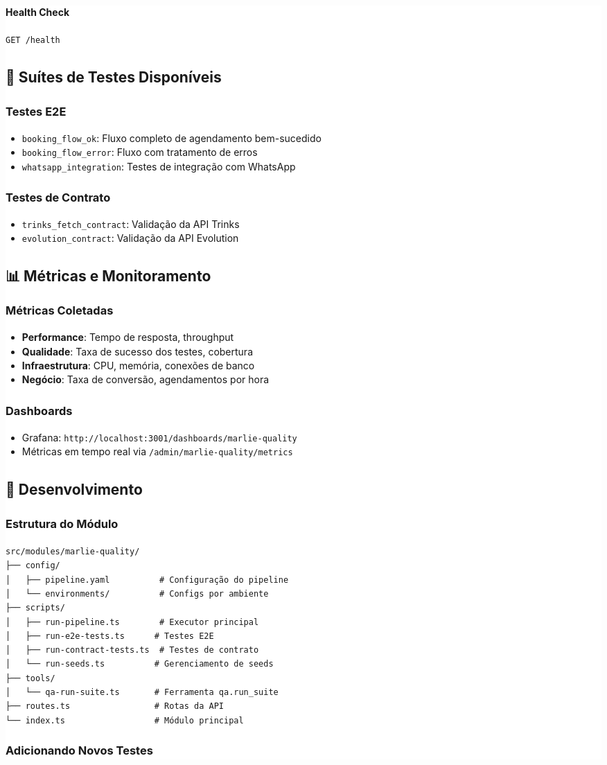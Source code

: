 #### Health Check
```http
GET /health
```

## 🧪 Suítes de Testes Disponíveis

### Testes E2E
- `booking_flow_ok`: Fluxo completo de agendamento bem-sucedido
- `booking_flow_error`: Fluxo com tratamento de erros
- `whatsapp_integration`: Testes de integração com WhatsApp

### Testes de Contrato
- `trinks_fetch_contract`: Validação da API Trinks
- `evolution_contract`: Validação da API Evolution

## 📊 Métricas e Monitoramento

### Métricas Coletadas
- **Performance**: Tempo de resposta, throughput
- **Qualidade**: Taxa de sucesso dos testes, cobertura
- **Infraestrutura**: CPU, memória, conexões de banco
- **Negócio**: Taxa de conversão, agendamentos por hora

### Dashboards
- Grafana: `http://localhost:3001/dashboards/marlie-quality`
- Métricas em tempo real via `/admin/marlie-quality/metrics`

## 🔧 Desenvolvimento

### Estrutura do Módulo
```
src/modules/marlie-quality/
├── config/
│   ├── pipeline.yaml          # Configuração do pipeline
│   └── environments/          # Configs por ambiente
├── scripts/
│   ├── run-pipeline.ts        # Executor principal
│   ├── run-e2e-tests.ts      # Testes E2E
│   ├── run-contract-tests.ts  # Testes de contrato
│   └── run-seeds.ts          # Gerenciamento de seeds
├── tools/
│   └── qa-run-suite.ts       # Ferramenta qa.run_suite
├── routes.ts                 # Rotas da API
└── index.ts                  # Módulo principal
```

### Adicionando Novos Testes
